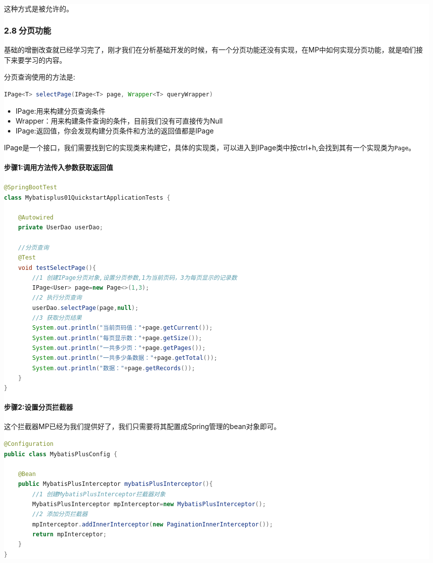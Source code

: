 这种方式是被允许的。

### 2.8 分页功能

基础的增删改查就已经学习完了，刚才我们在分析基础开发的时候，有一个分页功能还没有实现，在MP中如何实现分页功能，就是咱们接下来要学习的内容。

分页查询使用的方法是:

```java
IPage<T> selectPage(IPage<T> page, Wrapper<T> queryWrapper)
```

- IPage:用来构建分页查询条件
- Wrapper：用来构建条件查询的条件，目前我们没有可直接传为Null
- IPage:返回值，你会发现构建分页条件和方法的返回值都是IPage

IPage是一个接口，我们需要找到它的实现类来构建它，具体的实现类，可以进入到IPage类中按ctrl+h,会找到其有一个实现类为`Page`。

#### 步骤1:调用方法传入参数获取返回值

```java
@SpringBootTest
class Mybatisplus01QuickstartApplicationTests {

    @Autowired
    private UserDao userDao;
    
    //分页查询
    @Test
    void testSelectPage(){
        //1 创建IPage分页对象,设置分页参数,1为当前页码，3为每页显示的记录数
        IPage<User> page=new Page<>(1,3);
        //2 执行分页查询
        userDao.selectPage(page,null);
        //3 获取分页结果
        System.out.println("当前页码值："+page.getCurrent());
        System.out.println("每页显示数："+page.getSize());
        System.out.println("一共多少页："+page.getPages());
        System.out.println("一共多少条数据："+page.getTotal());
        System.out.println("数据："+page.getRecords());
    }
}
```

#### 步骤2:设置分页拦截器

这个拦截器MP已经为我们提供好了，我们只需要将其配置成Spring管理的bean对象即可。

```java
@Configuration
public class MybatisPlusConfig {
    
    @Bean
    public MybatisPlusInterceptor mybatisPlusInterceptor(){
        //1 创建MybatisPlusInterceptor拦截器对象
        MybatisPlusInterceptor mpInterceptor=new MybatisPlusInterceptor();
        //2 添加分页拦截器
        mpInterceptor.addInnerInterceptor(new PaginationInnerInterceptor());
        return mpInterceptor;
    }
}
```
